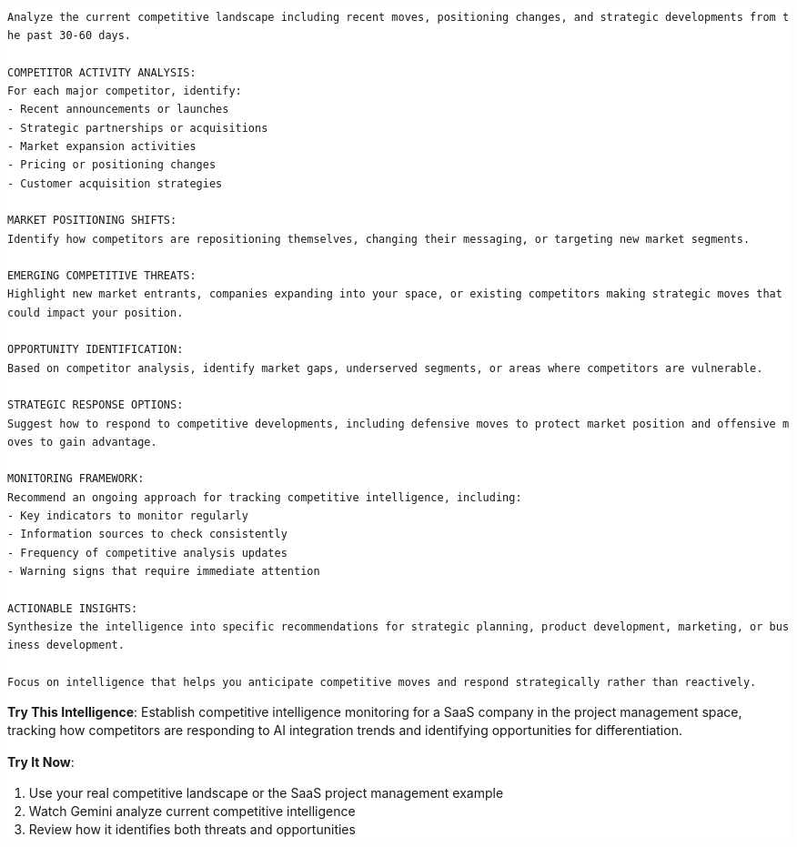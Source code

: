 ```
Analyze the current competitive landscape including recent moves, positioning changes, and strategic developments from the past 30-60 days.

COMPETITOR ACTIVITY ANALYSIS:
For each major competitor, identify:
- Recent announcements or launches
- Strategic partnerships or acquisitions
- Market expansion activities
- Pricing or positioning changes
- Customer acquisition strategies

MARKET POSITIONING SHIFTS:
Identify how competitors are repositioning themselves, changing their messaging, or targeting new market segments.

EMERGING COMPETITIVE THREATS:
Highlight new market entrants, companies expanding into your space, or existing competitors making strategic moves that could impact your position.

OPPORTUNITY IDENTIFICATION:
Based on competitor analysis, identify market gaps, underserved segments, or areas where competitors are vulnerable.

STRATEGIC RESPONSE OPTIONS:
Suggest how to respond to competitive developments, including defensive moves to protect market position and offensive moves to gain advantage.

MONITORING FRAMEWORK:
Recommend an ongoing approach for tracking competitive intelligence, including:
- Key indicators to monitor regularly
- Information sources to check consistently
- Frequency of competitive analysis updates
- Warning signs that require immediate attention

ACTIONABLE INSIGHTS:
Synthesize the intelligence into specific recommendations for strategic planning, product development, marketing, or business development.

Focus on intelligence that helps you anticipate competitive moves and respond strategically rather than reactively.
```

**Try This Intelligence**:
Establish competitive intelligence monitoring for a SaaS company in the project management space, tracking how competitors are responding to AI integration trends and identifying opportunities for differentiation.

**Try It Now**:
1. Use your real competitive landscape or the SaaS project management example
2. Watch Gemini analyze current competitive intelligence
3. Review how it identifies both threats and opportunities
